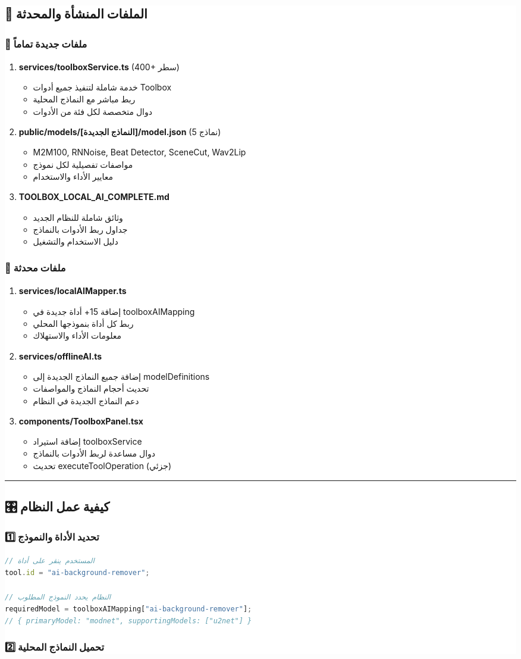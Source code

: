 
## 🔧 الملفات المنشأة والمحدثة

### 📝 ملفات جديدة تماماً

1. **services/toolboxService.ts** (400+ سطر)
   - خدمة شاملة لتنفيذ جميع أدوات Toolbox
   - ربط مباشر مع النماذج المحلية
   - دوال متخصصة لكل فئة من الأدوات

2. **public/models/[النماذج الجديدة]/model.json** (5 نماذج)
   - M2M100, RNNoise, Beat Detector, SceneCut, Wav2Lip
   - مواصفات تفصيلية لكل نموذج
   - معايير الأداء والاستخدام

3. **TOOLBOX_LOCAL_AI_COMPLETE.md**
   - وثائق شاملة للنظام الجديد
   - جداول ربط الأدوات بالنماذج
   - دليل الاستخدام والتشغيل

### 🔄 ملفات محدثة

1. **services/localAIMapper.ts**
   - إضافة 15+ أداة جديدة في toolboxAIMapping
   - ربط كل أداة بنموذجها المحلي
   - معلومات الأداء والاستهلاك

2. **services/offlineAI.ts**
   - إضافة جميع النماذج الجديدة إلى modelDefinitions
   - تحديث أحجام النماذج والمواصفات
   - دعم النماذج الجديدة في النظام

3. **components/ToolboxPanel.tsx**
   - إضافة استيراد toolboxService
   - دوال مساعدة لربط الأدوات بالنماذج
   - تحديث executeToolOperation (جزئي)

---

## 🎛️ كيفية عمل النظام

### 1️⃣ تحديد الأداة والنموذج

```javascript
// المستخدم ينقر على أداة
tool.id = "ai-background-remover";

// النظام يحدد النموذج المطلوب
requiredModel = toolboxAIMapping["ai-background-remover"];
// { primaryModel: "modnet", supportingModels: ["u2net"] }
```

### 2️⃣ تحميل النماذج المحلية

